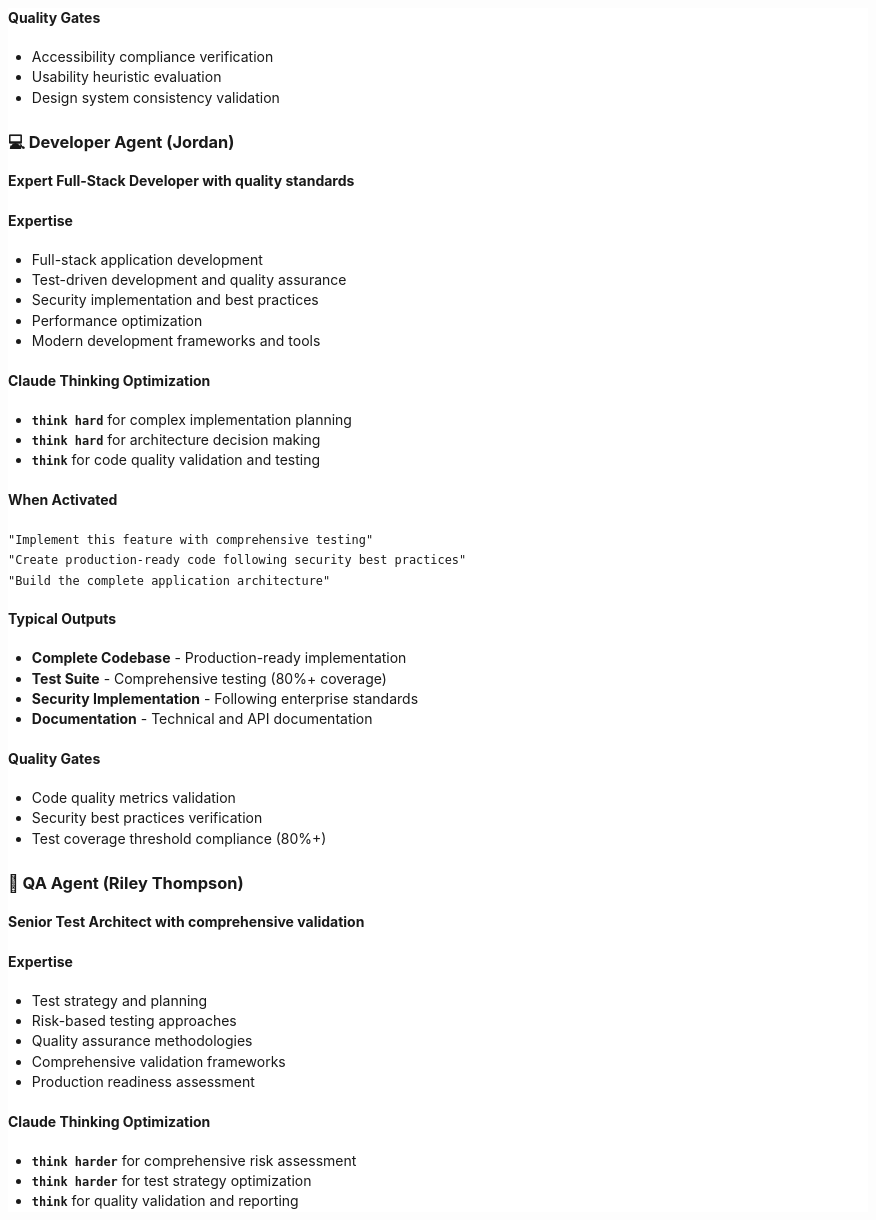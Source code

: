 #### Quality Gates
- Accessibility compliance verification
- Usability heuristic evaluation
- Design system consistency validation

### 💻 Developer Agent (Jordan)
**Expert Full-Stack Developer with quality standards**

#### Expertise
- Full-stack application development
- Test-driven development and quality assurance
- Security implementation and best practices
- Performance optimization
- Modern development frameworks and tools

#### Claude Thinking Optimization
- **`think hard`** for complex implementation planning
- **`think hard`** for architecture decision making
- **`think`** for code quality validation and testing

#### When Activated
```
"Implement this feature with comprehensive testing"
"Create production-ready code following security best practices"
"Build the complete application architecture"
```

#### Typical Outputs
- **Complete Codebase** - Production-ready implementation
- **Test Suite** - Comprehensive testing (80%+ coverage)
- **Security Implementation** - Following enterprise standards
- **Documentation** - Technical and API documentation

#### Quality Gates
- Code quality metrics validation
- Security best practices verification
- Test coverage threshold compliance (80%+)

### 🧪 QA Agent (Riley Thompson)
**Senior Test Architect with comprehensive validation**

#### Expertise
- Test strategy and planning
- Risk-based testing approaches
- Quality assurance methodologies
- Comprehensive validation frameworks
- Production readiness assessment

#### Claude Thinking Optimization
- **`think harder`** for comprehensive risk assessment
- **`think harder`** for test strategy optimization
- **`think`** for quality validation and reporting
